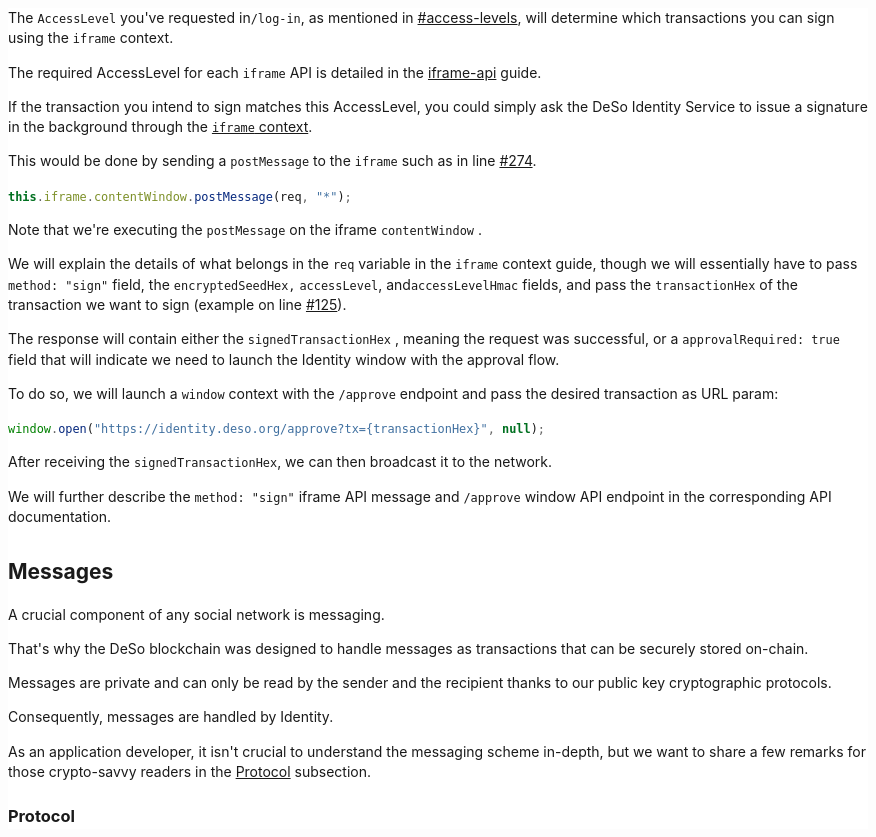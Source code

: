 The `AccessLevel` you've requested in`/log-in`, as mentioned in [#access-levels](concepts.md#access-levels "mention"), will determine which transactions you can sign using the `iframe` context.

The required AccessLevel for each `iframe` API is detailed in the [iframe-api](../iframe-api/ "mention") guide.

If the transaction you intend to sign matches this AccessLevel, you could simply ask the DeSo Identity Service to issue a signature in the background through the [`iframe` context](../iframe-api/#sign).

This would be done by sending a `postMessage` to the `iframe` such as in line [#274](https://github.com/deso-protocol/frontend/blob/6d6225a8425f2fe7ad84a222027159333b2c754f/src/app/identity.service.ts#L274).

```javascript
this.iframe.contentWindow.postMessage(req, "*");
```

Note that we're executing the `postMessage` on the iframe `contentWindow` .

We will explain the details of what belongs in the `req` variable in the `iframe` context guide, though we will essentially have to pass `method: "sign"` field, the `encryptedSeedHex,` `accessLevel`, and`accessLevelHmac` fields, and pass the `transactionHex` of the transaction we want to sign (example on line [#125](https://github.com/deso-protocol/frontend/blob/6d6225a8425f2fe7ad84a222027159333b2c754f/src/app/identity.service.ts#L125)).

The response will contain either the `signedTransactionHex` , meaning the request was successful, or a `approvalRequired: true` field that will indicate we need to launch the Identity window with the approval flow.

To do so, we will launch a `window` context with the `/approve` endpoint and pass the desired transaction as URL param:

```javascript
window.open("https://identity.deso.org/approve?tx={transactionHex}", null);
```

After receiving the `signedTransactionHex`, we can then broadcast it to the network.

We will further describe the `method: "sign"` iframe API message and `/approve` window API endpoint in the corresponding API documentation.

## Messages

A crucial component of any social network is messaging.

That's why the DeSo blockchain was designed to handle messages as transactions that can be securely stored on-chain.

Messages are private and can only be read by the sender and the recipient thanks to our public key cryptographic protocols.

Consequently, messages are handled by Identity.

As an application developer, it isn't crucial to understand the messaging scheme in-depth, but we want to share a few remarks for those crypto-savvy readers in the [Protocol](broken-reference) subsection.

### Protocol
